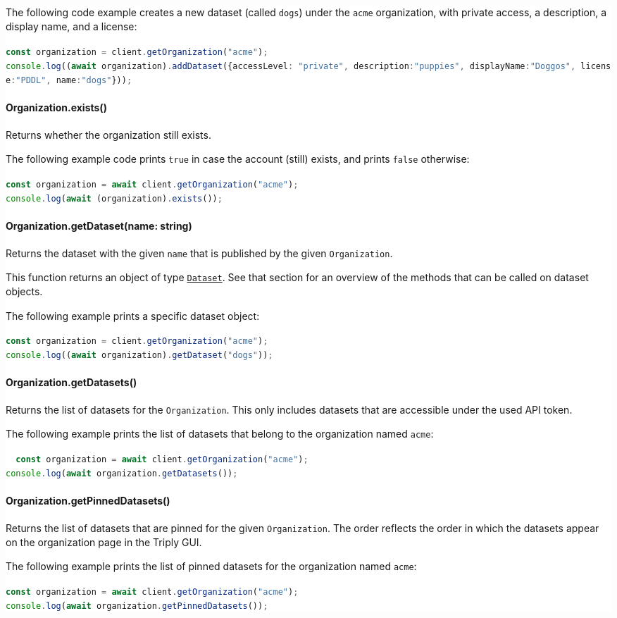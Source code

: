 The following code example creates a new dataset (called `dogs`) under the
`acme` organization, with private access, a description, a display name, and a license:

```typescript
const organization = client.getOrganization("acme");
console.log((await organization).addDataset({accessLevel: "private", description:"puppies", displayName:"Doggos", license:"PDDL", name:"dogs"}));
```

#### Organization.exists()

Returns whether the organization still exists.

The following example code prints `true` in case the account (still) exists, and
prints `false` otherwise:

```typescript
const organization = await client.getOrganization("acme");
console.log(await (organization).exists());
```

#### Organization.getDataset(name: string)

Returns the dataset with the given `name` that is published by the given
`Organization`.

This function returns an object of type [`Dataset`](#dataset).  See that section
for an overview of the methods that can be called on dataset objects.

The following example prints a specific dataset object:

```typescript
const organization = client.getOrganization("acme");
console.log((await organization).getDataset("dogs"));
```

#### Organization.getDatasets()

Returns the list of datasets for the `Organization`.  This only
includes datasets that are accessible under the used API token.

The following example prints the list of datasets that belong to the
organization named `acme`:

```typescript
  const organization = await client.getOrganization("acme");
console.log(await organization.getDatasets());
```

#### Organization.getPinnedDatasets()

Returns the list of datasets that are pinned for the given `Organization`.  The
order reflects the order in which the datasets appear on the organization
page in the Triply GUI.

The following example prints the list of pinned datasets for the organization
named `acme`:

```typescript
const organization = await client.getOrganization("acme");
console.log(await organization.getPinnedDatasets());
```
